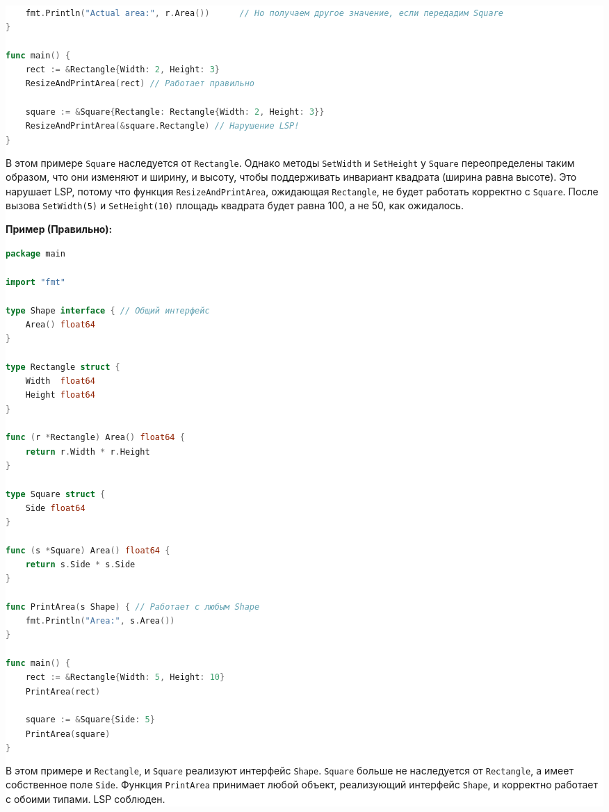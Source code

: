 ```go
	fmt.Println("Actual area:", r.Area())      // Но получаем другое значение, если передадим Square
}

func main() {
	rect := &Rectangle{Width: 2, Height: 3}
	ResizeAndPrintArea(rect) // Работает правильно

	square := &Square{Rectangle: Rectangle{Width: 2, Height: 3}}
	ResizeAndPrintArea(&square.Rectangle) // Нарушение LSP!
}
```

В этом примере `Square` наследуется от `Rectangle`. Однако методы `SetWidth` и `SetHeight` у `Square` переопределены таким образом, что они изменяют и ширину, и высоту, чтобы поддерживать инвариант квадрата (ширина равна высоте). Это нарушает LSP, потому что функция `ResizeAndPrintArea`, ожидающая `Rectangle`, не будет работать корректно с `Square`. После вызова `SetWidth(5)` и `SetHeight(10)` площадь квадрата будет равна 100, а не 50, как ожидалось.

**Пример (Правильно):**

```go
package main

import "fmt"

type Shape interface { // Общий интерфейс
    Area() float64
}

type Rectangle struct {
    Width  float64
    Height float64
}

func (r *Rectangle) Area() float64 {
    return r.Width * r.Height
}

type Square struct {
    Side float64
}

func (s *Square) Area() float64 {
    return s.Side * s.Side
}

func PrintArea(s Shape) { // Работает с любым Shape
    fmt.Println("Area:", s.Area())
}

func main() {
    rect := &Rectangle{Width: 5, Height: 10}
    PrintArea(rect)

    square := &Square{Side: 5}
    PrintArea(square)
}
```
В этом примере и `Rectangle`, и `Square` реализуют интерфейс `Shape`. `Square` больше не наследуется от `Rectangle`, а имеет собственное поле `Side`. Функция `PrintArea` принимает любой объект, реализующий интерфейс `Shape`, и корректно работает с обоими типами. LSP соблюден.
